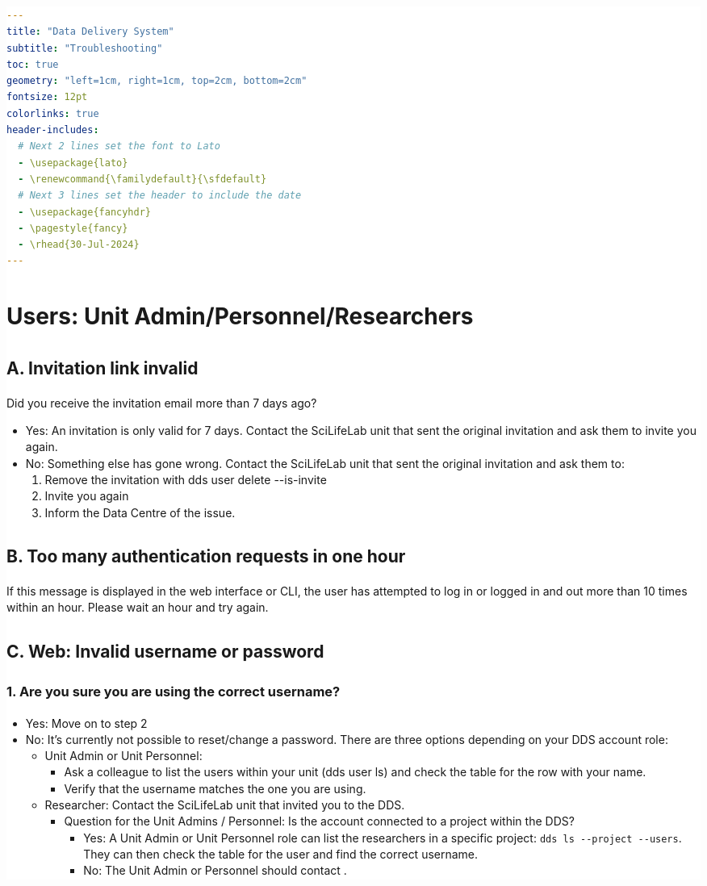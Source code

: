 ```yaml
---
title: "Data Delivery System"
subtitle: "Troubleshooting"
toc: true
geometry: "left=1cm, right=1cm, top=2cm, bottom=2cm"
fontsize: 12pt
colorlinks: true
header-includes:
  # Next 2 lines set the font to Lato
  - \usepackage{lato}
  - \renewcommand{\familydefault}{\sfdefault}
  # Next 3 lines set the header to include the date
  - \usepackage{fancyhdr}
  - \pagestyle{fancy}
  - \rhead{30-Jul-2024}
---
```


# Users: Unit Admin/Personnel/Researchers

## A. Invitation link invalid

Did you receive the invitation email more than 7 days ago?

- Yes: An invitation is only valid for 7 days. Contact the SciLifeLab unit that sent the original invitation and ask them to invite you again.
- No: Something else has gone wrong. Contact the SciLifeLab unit that sent the original invitation and ask them to:
  1. Remove the invitation with dds user delete --is-invite
  2. Invite you again
  3. Inform the Data Centre of the issue.

## B. Too many authentication requests in one hour

If this message is displayed in the web interface or CLI, the user has attempted to log in or logged in and out more
than 10 times within an hour. Please wait an hour and try again.

## C. Web: Invalid username or password

### 1. Are you sure you are using the correct username?

- Yes: Move on to step 2
- No: It’s currently not possible to reset/change a password. There are three options depending on your DDS account role:
  - Unit Admin or Unit Personnel:
    - Ask a colleague to list the users within your unit (dds user ls) and check the table for the row with your name.
    - Verify that the username matches the one you are using.
  - Researcher: Contact the SciLifeLab unit that invited you to the DDS.
    - Question for the Unit Admins / Personnel: Is the account connected to a project within the DDS?
      - Yes: A Unit Admin or Unit Personnel role can list the researchers in a specific project: `dds ls --project --users`. They can then check the table for the user and find the correct username.
      - No: The Unit Admin or Personnel should contact .
